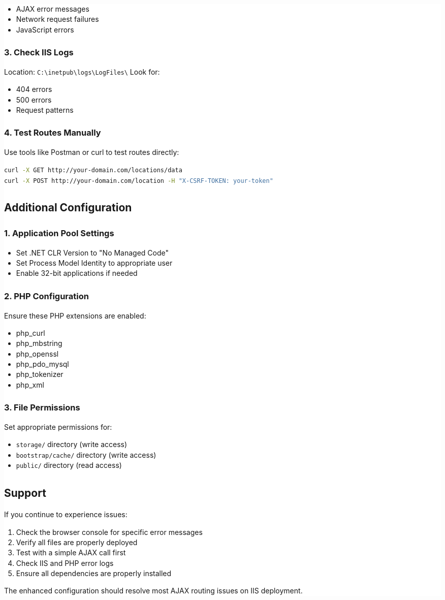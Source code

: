 -   AJAX error messages
-   Network request failures
-   JavaScript errors

### 3. Check IIS Logs

Location: `C:\inetpub\logs\LogFiles\`
Look for:

-   404 errors
-   500 errors
-   Request patterns

### 4. Test Routes Manually

Use tools like Postman or curl to test routes directly:

```bash
curl -X GET http://your-domain.com/locations/data
curl -X POST http://your-domain.com/location -H "X-CSRF-TOKEN: your-token"
```

## Additional Configuration

### 1. Application Pool Settings

-   Set .NET CLR Version to "No Managed Code"
-   Set Process Model Identity to appropriate user
-   Enable 32-bit applications if needed

### 2. PHP Configuration

Ensure these PHP extensions are enabled:

-   php_curl
-   php_mbstring
-   php_openssl
-   php_pdo_mysql
-   php_tokenizer
-   php_xml

### 3. File Permissions

Set appropriate permissions for:

-   `storage/` directory (write access)
-   `bootstrap/cache/` directory (write access)
-   `public/` directory (read access)

## Support

If you continue to experience issues:

1. Check the browser console for specific error messages
2. Verify all files are properly deployed
3. Test with a simple AJAX call first
4. Check IIS and PHP error logs
5. Ensure all dependencies are properly installed

The enhanced configuration should resolve most AJAX routing issues on IIS deployment.
